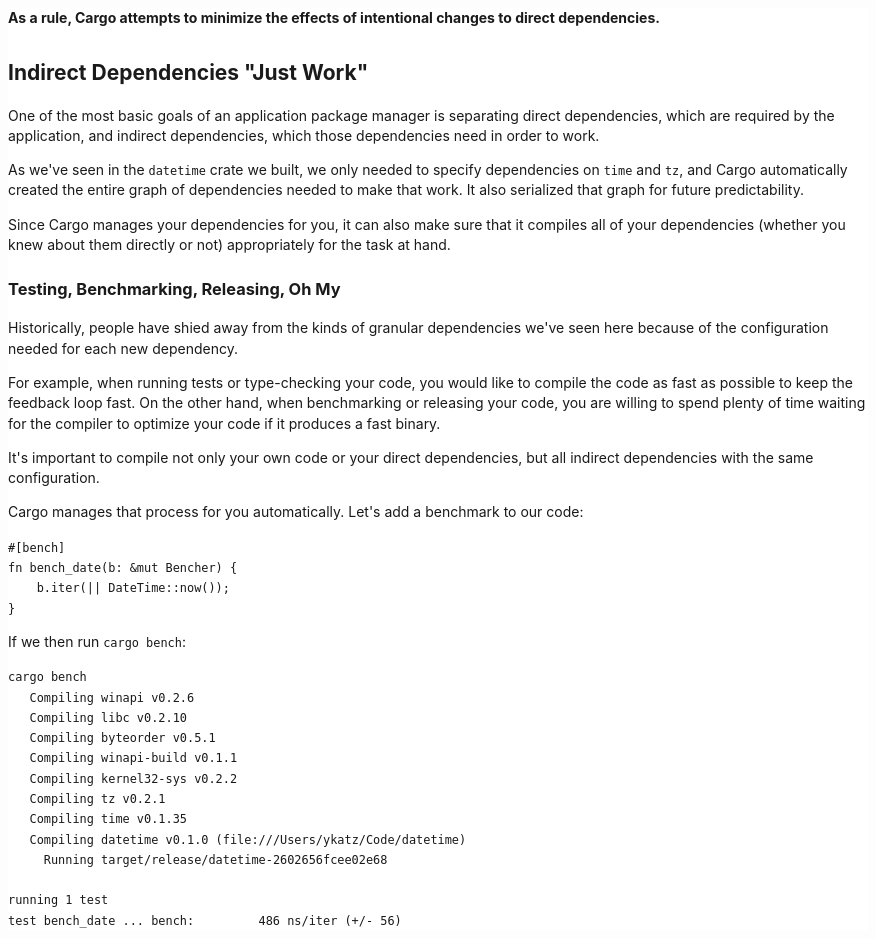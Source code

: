 **As a rule, Cargo attempts to minimize the effects of intentional changes to
  direct dependencies.**

## Indirect Dependencies "Just Work"

One of the most basic goals of an application package manager is separating
direct dependencies, which are required by the application, and indirect
dependencies, which those dependencies need in order to work.

As we've seen in the `datetime` crate we built, we only needed to specify
dependencies on `time` and `tz`, and Cargo automatically created the entire
graph of dependencies needed to make that work. It also serialized that graph
for future predictability.

Since Cargo manages your dependencies for you, it can also make sure that it
compiles all of your dependencies (whether you knew about them directly or not)
appropriately for the task at hand.

### Testing, Benchmarking, Releasing, Oh My

Historically, people have shied away from the kinds of granular dependencies
we've seen here because of the configuration needed for each new dependency.

For example, when running tests or type-checking your code, you would like to
compile the code as fast as possible to keep the feedback loop fast. On the
other hand, when benchmarking or releasing your code, you are willing to spend
plenty of time waiting for the compiler to optimize your code if it produces a
fast binary.

It's important to compile not only your own code or your direct dependencies,
but all indirect dependencies with the same configuration.

Cargo manages that process for you automatically. Let's add a benchmark to our
code:

```
#[bench]
fn bench_date(b: &mut Bencher) {
    b.iter(|| DateTime::now());
}
```
If we then run `cargo bench`:

```console
cargo bench
   Compiling winapi v0.2.6
   Compiling libc v0.2.10
   Compiling byteorder v0.5.1
   Compiling winapi-build v0.1.1
   Compiling kernel32-sys v0.2.2
   Compiling tz v0.2.1
   Compiling time v0.1.35
   Compiling datetime v0.1.0 (file:///Users/ykatz/Code/datetime)
     Running target/release/datetime-2602656fcee02e68

running 1 test
test bench_date ... bench:         486 ns/iter (+/- 56)
```
